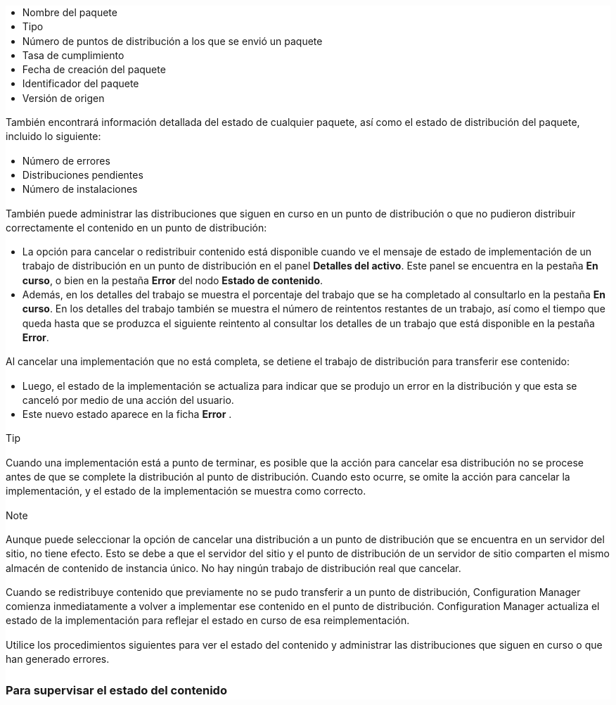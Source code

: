 -   Nombre del paquete  
-   Tipo  
-   Número de puntos de distribución a los que se envió un paquete  
-   Tasa de cumplimiento  
-   Fecha de creación del paquete  
-   Identificador del paquete  
-   Versión de origen  

También encontrará información detallada del estado de cualquier paquete, así como el estado de distribución del paquete, incluido lo siguiente:  

-   Número de errores  
-   Distribuciones pendientes  
-   Número de instalaciones

También puede administrar las distribuciones que siguen en curso en un punto de distribución o que no pudieron distribuir correctamente el contenido en un punto de distribución:  

-   La opción para cancelar o redistribuir contenido está disponible cuando ve el mensaje de estado de implementación de un trabajo de distribución en un punto de distribución en el panel **Detalles del activo**. Este panel se encuentra en la pestaña **En curso**, o bien en la pestaña **Error** del nodo **Estado de contenido**.  
-   Además, en los detalles del trabajo se muestra el porcentaje del trabajo que se ha completado al consultarlo en la pestaña **En curso**. En los detalles del trabajo también se muestra el número de reintentos restantes de un trabajo, así como el tiempo que queda hasta que se produzca el siguiente reintento al consultar los detalles de un trabajo que está disponible en la pestaña **Error**.  

Al cancelar una implementación que no está completa, se detiene el trabajo de distribución para transferir ese contenido:  

-   Luego, el estado de la implementación se actualiza para indicar que se produjo un error en la distribución y que esta se canceló por medio de una acción del usuario.  
-   Este nuevo estado aparece en la ficha **Error** .  

> [!TIP]  
>  Cuando una implementación está a punto de terminar, es posible que la acción para cancelar esa distribución no se procese antes de que se complete la distribución al punto de distribución. Cuando esto ocurre, se omite la acción para cancelar la implementación, y el estado de la implementación se muestra como correcto.  

> [!NOTE]  
>  Aunque puede seleccionar la opción de cancelar una distribución a un punto de distribución que se encuentra en un servidor del sitio, no tiene efecto. Esto se debe a que el servidor del sitio y el punto de distribución de un servidor de sitio comparten el mismo almacén de contenido de instancia único. No hay ningún trabajo de distribución real que cancelar.  

Cuando se redistribuye contenido que previamente no se pudo transferir a un punto de distribución, Configuration Manager comienza inmediatamente a volver a implementar ese contenido en el punto de distribución. Configuration Manager actualiza el estado de la implementación para reflejar el estado en curso de esa reimplementación.  

Utilice los procedimientos siguientes para ver el estado del contenido y administrar las distribuciones que siguen en curso o que han generado errores.  

### <a name="to-monitor-content-status"></a>Para supervisar el estado del contenido  
